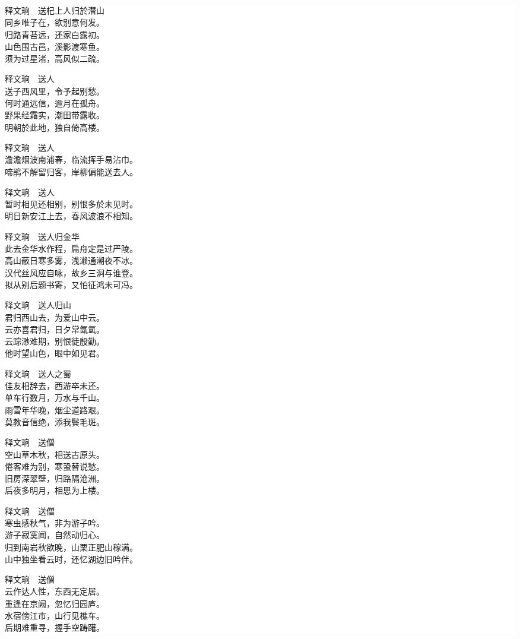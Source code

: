 释文珦　送杞上人归於潜山  
同乡唯子在，欲别意何发。  
归路青苔远，还家白露初。  
山色围古邑，溪影渡寒鱼。  
须为过星渚，高风似二疏。  

释文珦　送人  
送子西风里，令予起别愁。  
何时通远信，逾月在孤舟。  
野果经霜实，潮田带露收。  
明朝於此地，独自倚高楼。  

释文珦　送人  
澹澹烟波南浦春，临流挥手易沾巾。  
啼鹃不解留归客，岸柳偏能送去人。  

释文珦　送人  
暂时相见还相别，别恨多於未见时。  
明日新安江上去，春风波浪不相知。  

释文珦　送人归金华  
此去金华水作程，扁舟定是过严陵。  
高山蔽日寒多雾，浅濑通潮夜不冰。  
汉代丝风应自咏，故乡三洞与谁登。  
拟从别后题书寄，又怕征鸿未可冯。  

释文珦　送人归山  
君归西山去，为爱山中云。  
云亦喜君归，日夕常氤氲。  
云踪渺难期，别恨徒殷勤。  
他时望山色，眼中如见君。  

释文珦　送人之蜀  
佳友相辞去，西游卒未还。  
单车行数月，万水与千山。  
雨雪年华晚，烟尘道路艰。  
莫教音信绝，添我鬓毛斑。  

释文珦　送僧  
空山草木秋，相送古原头。  
倦客难为别，寒蛩替说愁。  
旧房深翠壁，归路隔沧洲。  
后夜多明月，相思为上楼。  

释文珦　送僧  
寒虫感秋气，非为游子吟。  
游子寂寞闻，自然动归心。  
归到南岩秋欲晚，山栗正肥山稼满。  
山中独坐看云时，还忆湖边旧吟伴。  

释文珦　送僧  
云作达人性，东西无定居。  
重逢在京阙，忽忆归园庐。  
水宿傍江市，山行见樵车。  
后期难重寻，握手空踌躇。  
